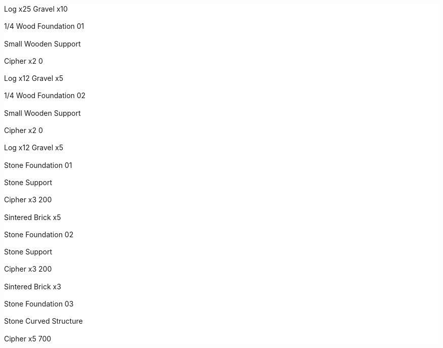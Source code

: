 
Log x25
Gravel x10




1/4 Wood Foundation 01

Small Wooden Support


Cipher x2
 0


Log x12
Gravel x5




1/4 Wood Foundation 02

Small Wooden Support


Cipher x2
 0


Log x12
Gravel x5




Stone Foundation 01

Stone Support


Cipher x3
 200


Sintered Brick x5




Stone Foundation 02

Stone Support


Cipher x3
 200


Sintered Brick x3




Stone Foundation 03

Stone Curved Structure


Cipher x5
 700
